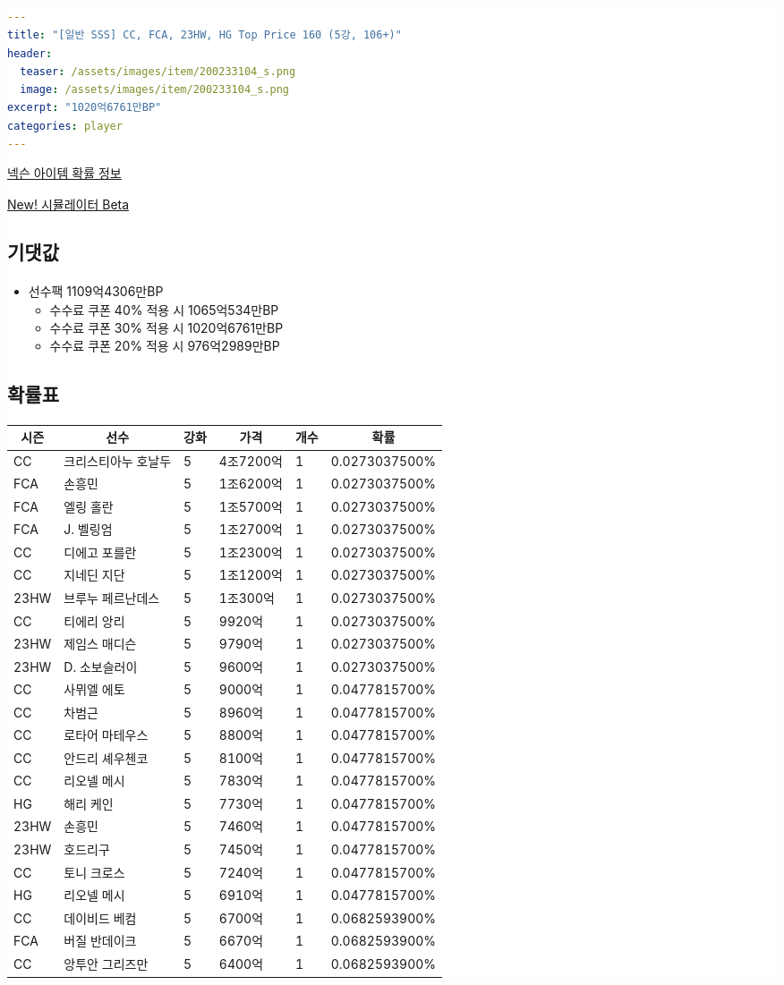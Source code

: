```yaml
---
title: "[일반 SSS] CC, FCA, 23HW, HG Top Price 160 (5강, 106+)"
header:
  teaser: /assets/images/item/200233104_s.png
  image: /assets/images/item/200233104_s.png
excerpt: "1020억6761만BP"
categories: player
---
```

[넥슨 아이템 확률 정보](http://iteminfo.nexon.com/probability/fco?sn=7480)

[New! 시뮬레이터 Beta](/simulator/7480)
## 기댓값
- 선수팩 1109억4306만BP
  - 수수료 쿠폰 40% 적용 시 1065억534만BP
  - 수수료 쿠폰 30% 적용 시 1020억6761만BP
  - 수수료 쿠폰 20% 적용 시 976억2989만BP


## 확률표

|시즌|선수|강화|가격|개수|확률|
|---|---|---|---|---|---|
|CC|크리스티아누 호날두|5|4조7200억|1|0.0273037500%|
|FCA|손흥민|5|1조6200억|1|0.0273037500%|
|FCA|엘링 홀란|5|1조5700억|1|0.0273037500%|
|FCA|J. 벨링엄|5|1조2700억|1|0.0273037500%|
|CC|디에고 포를란|5|1조2300억|1|0.0273037500%|
|CC|지네딘 지단|5|1조1200억|1|0.0273037500%|
|23HW|브루누 페르난데스|5|1조300억|1|0.0273037500%|
|CC|티에리 앙리|5|9920억|1|0.0273037500%|
|23HW|제임스 매디슨|5|9790억|1|0.0273037500%|
|23HW|D. 소보슬러이|5|9600억|1|0.0273037500%|
|CC|사뮈엘 에토|5|9000억|1|0.0477815700%|
|CC|차범근|5|8960억|1|0.0477815700%|
|CC|로타어 마테우스|5|8800억|1|0.0477815700%|
|CC|안드리 셰우첸코|5|8100억|1|0.0477815700%|
|CC|리오넬 메시|5|7830억|1|0.0477815700%|
|HG|해리 케인|5|7730억|1|0.0477815700%|
|23HW|손흥민|5|7460억|1|0.0477815700%|
|23HW|호드리구|5|7450억|1|0.0477815700%|
|CC|토니 크로스|5|7240억|1|0.0477815700%|
|HG|리오넬 메시|5|6910억|1|0.0477815700%|
|CC|데이비드 베컴|5|6700억|1|0.0682593900%|
|FCA|버질 반데이크|5|6670억|1|0.0682593900%|
|CC|앙투안 그리즈만|5|6400억|1|0.0682593900%|